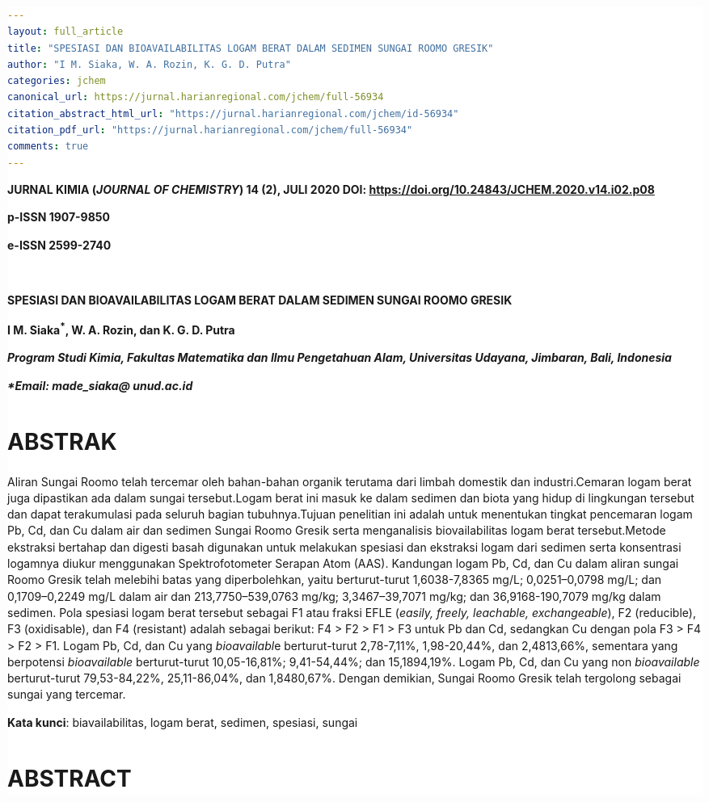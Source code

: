 ```yaml
---
layout: full_article
title: "SPESIASI DAN BIOAVAILABILITAS LOGAM BERAT DALAM SEDIMEN SUNGAI ROOMO GRESIK"
author: "I M. Siaka, W. A. Rozin, K. G. D. Putra"
categories: jchem
canonical_url: https://jurnal.harianregional.com/jchem/full-56934 
citation_abstract_html_url: "https://jurnal.harianregional.com/jchem/id-56934"
citation_pdf_url: "https://jurnal.harianregional.com/jchem/full-56934"  
comments: true
---
```


<p><span class="font3" style="font-weight:bold;">JURNAL KIMIA (</span><span class="font3" style="font-weight:bold;font-style:italic;">JOURNAL OF CHEMISTRY</span><span class="font3" style="font-weight:bold;">) 14 (2), JULI 2020 DOI: </span><a href="https://doi.org/10.24843/JCHEM.2020.v14.i02.p08"><span class="font3" style="font-weight:bold;">https://doi.org/10.24843/JCHEM.2020.v14.i02.p08</span></a></p>
<div>
<p><span class="font3" style="font-weight:bold;">p-ISSN 1907-9850</span></p>
<p><span class="font3" style="font-weight:bold;">e-ISSN 2599-2740</span></p>
</div><br clear="all">
<p><span class="font5" style="font-weight:bold;">SPESIASI DAN BIOAVAILABILITAS LOGAM BERAT DALAM SEDIMEN SUNGAI ROOMO GRESIK</span></p>
<p><span class="font4" style="font-weight:bold;">I M. Siaka<sup>*</sup>, W. A. Rozin, dan K. G. D. Putra</span></p>
<p><span class="font4" style="font-weight:bold;font-style:italic;">Program Studi Kimia, Fakultas Matematika dan Ilmu Pengetahuan Alam, Universitas Udayana, Jimbaran, Bali, Indonesia</span></p>
<p><span class="font4" style="font-weight:bold;font-style:italic;">*Email: made_siaka@ unud.ac.id</span></p><a name="caption1"></a>
<h1><a name="bookmark0"></a><span class="font4" style="font-weight:bold;"><a name="bookmark1"></a>ABSTRAK</span></h1>
<p><span class="font3">Aliran Sungai Roomo telah tercemar oleh bahan-bahan organik terutama dari limbah domestik dan industri.Cemaran logam berat juga dipastikan ada dalam sungai tersebut.Logam berat ini masuk ke dalam sedimen dan biota yang hidup di lingkungan tersebut dan dapat terakumulasi pada seluruh bagian tubuhnya.Tujuan penelitian ini adalah untuk menentukan tingkat pencemaran logam Pb, Cd, dan Cu dalam air dan sedimen Sungai Roomo Gresik serta menganalisis biovailabilitas logam berat tersebut.Metode ekstraksi bertahap dan digesti basah digunakan untuk melakukan spesiasi dan ekstraksi logam dari sedimen serta konsentrasi logamnya diukur menggunakan Spektrofotometer Serapan Atom (AAS). Kandungan logam Pb, Cd, dan Cu dalam aliran sungai Roomo Gresik telah melebihi batas yang diperbolehkan, yaitu berturut-turut 1,6038-7,8365 mg/L; 0,0251–0,0798 mg/L; dan 0,1709–0,2249 mg/L dalam air dan 213,7750–539,0763 mg/kg; 3,3467–39,7071 mg/kg; dan 36,9168-190,7079 mg/kg dalam sedimen. Pola spesiasi logam berat tersebut sebagai F1 atau fraksi EFLE (</span><span class="font3" style="font-style:italic;">easily, freely, leachable, exchangeable</span><span class="font3">), F2 (reducible), F3 (oxidisable), dan F4 (resistant) adalah sebagai berikut: F4 &gt;&nbsp;F2 &gt;&nbsp;F1 &gt;&nbsp;F3 untuk Pb dan Cd, sedangkan Cu dengan pola F3 &gt;&nbsp;F4 &gt;&nbsp;F2 &gt;&nbsp;F1. Logam Pb, Cd, dan Cu yang </span><span class="font3" style="font-style:italic;">bioavailabl</span><span class="font3">e berturut-turut 2,78-7,11%, 1,98-20,44%, dan 2,4813,66%, sementara yang berpotensi </span><span class="font3" style="font-style:italic;">bioavailable</span><span class="font3"> berturut-turut 10,05-16,81%; 9,41-54,44%; dan 15,1894,19%. Logam Pb, Cd, dan Cu yang non </span><span class="font3" style="font-style:italic;">bioavailable</span><span class="font3"> berturut-turut 79,53-84,22%, 25,11-86,04%, dan 1,8480,67%. Dengan demikian, Sungai Roomo Gresik telah tergolong sebagai sungai yang tercemar.</span></p>
<p><span class="font3" style="font-weight:bold;">Kata kunci</span><span class="font3">: biavailabilitas, logam berat, sedimen, spesiasi, sungai</span></p>
<h1><a name="bookmark2"></a><span class="font4" style="font-weight:bold;"><a name="bookmark3"></a>ABSTRACT</span></h1>